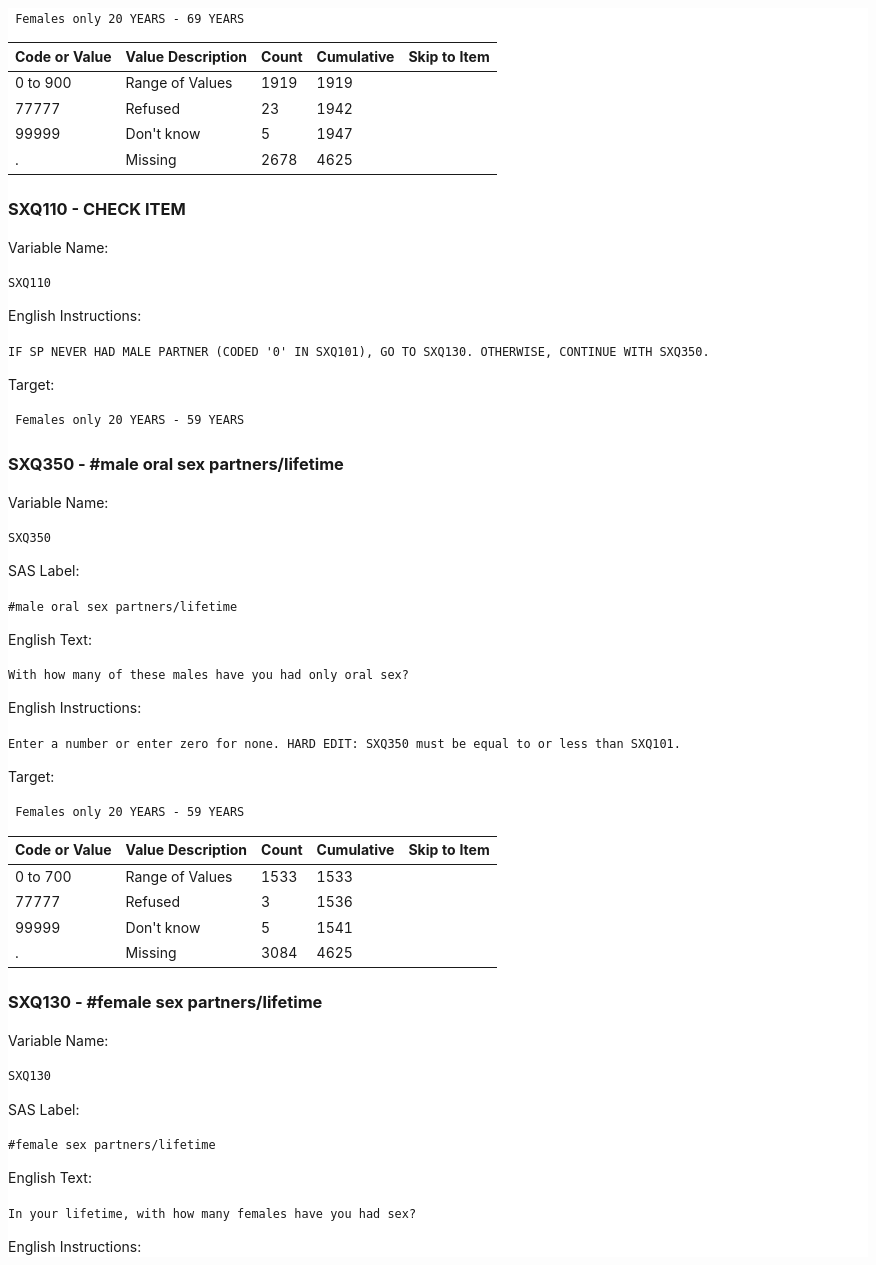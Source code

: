      Females only 20 YEARS - 69 YEARS
Code or Value | Value Description | Count | Cumulative | Skip to Item  
---|---|---|---|---  
0 to 900 | Range of Values | 1919 | 1919 |   
77777 | Refused | 23 | 1942 |   
99999 | Don't know | 5 | 1947 |   
. | Missing | 2678 | 4625 |   
  
### SXQ110 - CHECK ITEM

Variable Name:

    SXQ110
English Instructions:

    IF SP NEVER HAD MALE PARTNER (CODED '0' IN SXQ101), GO TO SXQ130. OTHERWISE, CONTINUE WITH SXQ350.
Target:

     Females only 20 YEARS - 59 YEARS

### SXQ350 - #male oral sex partners/lifetime

Variable Name:

    SXQ350
SAS Label:

    #male oral sex partners/lifetime
English Text:

    With how many of these males have you had only oral sex?
English Instructions:

    Enter a number or enter zero for none. HARD EDIT: SXQ350 must be equal to or less than SXQ101.
Target:

     Females only 20 YEARS - 59 YEARS
Code or Value | Value Description | Count | Cumulative | Skip to Item  
---|---|---|---|---  
0 to 700 | Range of Values | 1533 | 1533 |   
77777 | Refused | 3 | 1536 |   
99999 | Don't know | 5 | 1541 |   
. | Missing | 3084 | 4625 |   
  
### SXQ130 - #female sex partners/lifetime

Variable Name:

    SXQ130
SAS Label:

    #female sex partners/lifetime
English Text:

    In your lifetime, with how many females have you had sex?
English Instructions:
